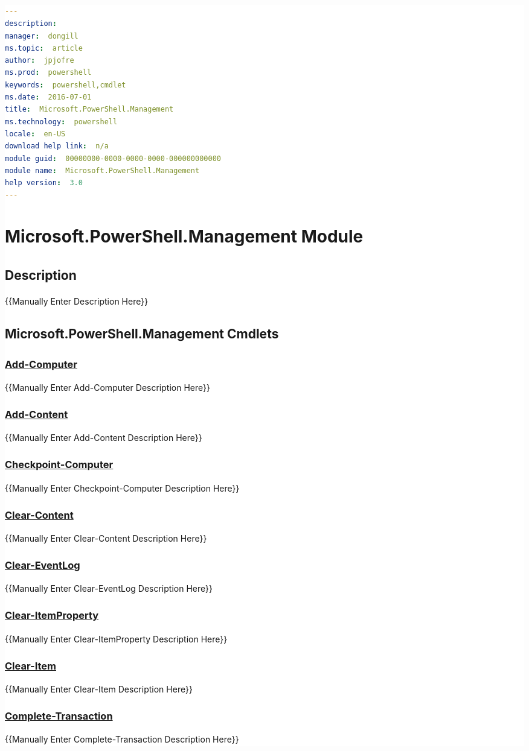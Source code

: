 ```yaml
---
description:  
manager:  dongill
ms.topic:  article
author:  jpjofre
ms.prod:  powershell
keywords:  powershell,cmdlet
ms.date:  2016-07-01
title:  Microsoft.PowerShell.Management
ms.technology:  powershell
locale:  en-US
download help link:  n/a
module guid:  00000000-0000-0000-0000-000000000000
module name:  Microsoft.PowerShell.Management
help version:  3.0
---
```



# Microsoft.PowerShell.Management Module
## Description
{{Manually Enter Description Here}}

## Microsoft.PowerShell.Management Cmdlets
### [Add-Computer](Add-Computer.md)
{{Manually Enter Add-Computer Description Here}}

### [Add-Content](Add-Content.md)
{{Manually Enter Add-Content Description Here}}

### [Checkpoint-Computer](Checkpoint-Computer.md)
{{Manually Enter Checkpoint-Computer Description Here}}

### [Clear-Content](Clear-Content.md)
{{Manually Enter Clear-Content Description Here}}

### [Clear-EventLog](Clear-EventLog.md)
{{Manually Enter Clear-EventLog Description Here}}

### [Clear-ItemProperty](Clear-ItemProperty.md)
{{Manually Enter Clear-ItemProperty Description Here}}

### [Clear-Item](Clear-Item.md)
{{Manually Enter Clear-Item Description Here}}

### [Complete-Transaction](Complete-Transaction.md)
{{Manually Enter Complete-Transaction Description Here}}
